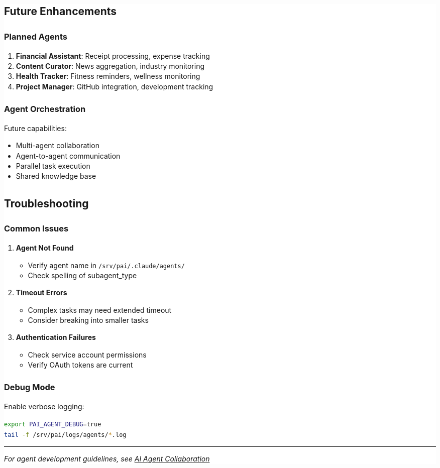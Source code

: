 ## Future Enhancements

### Planned Agents

1. **Financial Assistant**: Receipt processing, expense tracking
2. **Content Curator**: News aggregation, industry monitoring
3. **Health Tracker**: Fitness reminders, wellness monitoring
4. **Project Manager**: GitHub integration, development tracking

### Agent Orchestration

Future capabilities:
- Multi-agent collaboration
- Agent-to-agent communication
- Parallel task execution
- Shared knowledge base

## Troubleshooting

### Common Issues

1. **Agent Not Found**
   - Verify agent name in `/srv/pai/.claude/agents/`
   - Check spelling of subagent_type

2. **Timeout Errors**
   - Complex tasks may need extended timeout
   - Consider breaking into smaller tasks

3. **Authentication Failures**
   - Check service account permissions
   - Verify OAuth tokens are current

### Debug Mode

Enable verbose logging:
```bash
export PAI_AGENT_DEBUG=true
tail -f /srv/pai/logs/agents/*.log
```

---

*For agent development guidelines, see [AI Agent Collaboration](/guides/ai-agent-collaboration)*